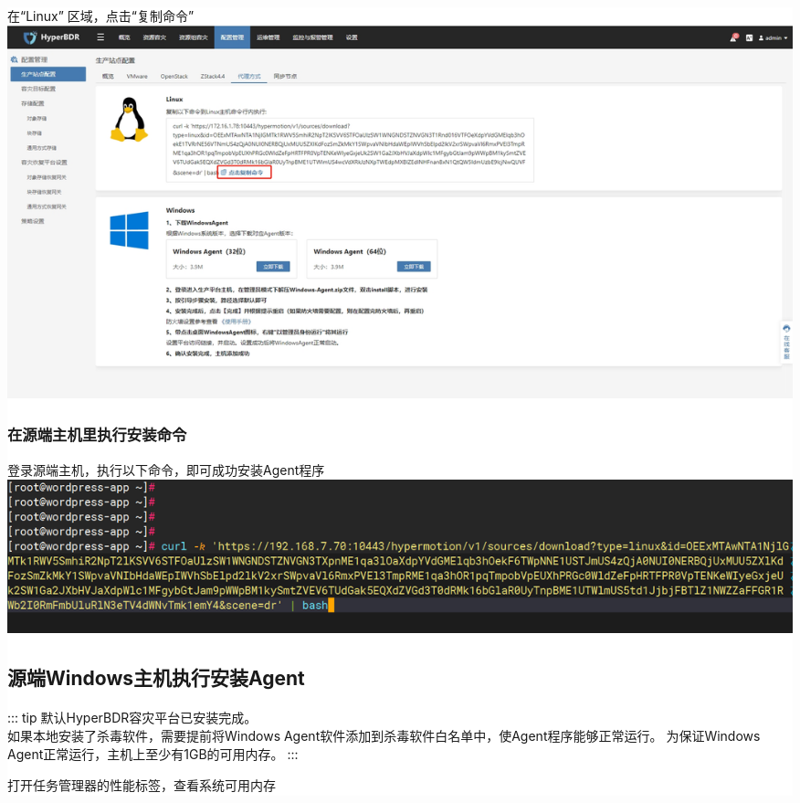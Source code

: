 在“Linux” 区域，点击“复制命令”
![agent-pre-settings-19.png](./images/agent-pre-settings-19.png)

### 在源端主机里执行安装命令
登录源端主机，执行以下命令，即可成功安装Agent程序
![agent-pre-settings-20.png](./images/agent-pre-settings-20.png)


## 源端Windows主机执行安装Agent

::: tip
默认HyperBDR容灾平台已安装完成。  
如果本地安装了杀毒软件，需要提前将Windows Agent软件添加到杀毒软件白名单中，使Agent程序能够正常运行。
为保证Windows Agent正常运行，主机上至少有1GB的可用内存。
:::

打开任务管理器的性能标签，查看系统可用内存